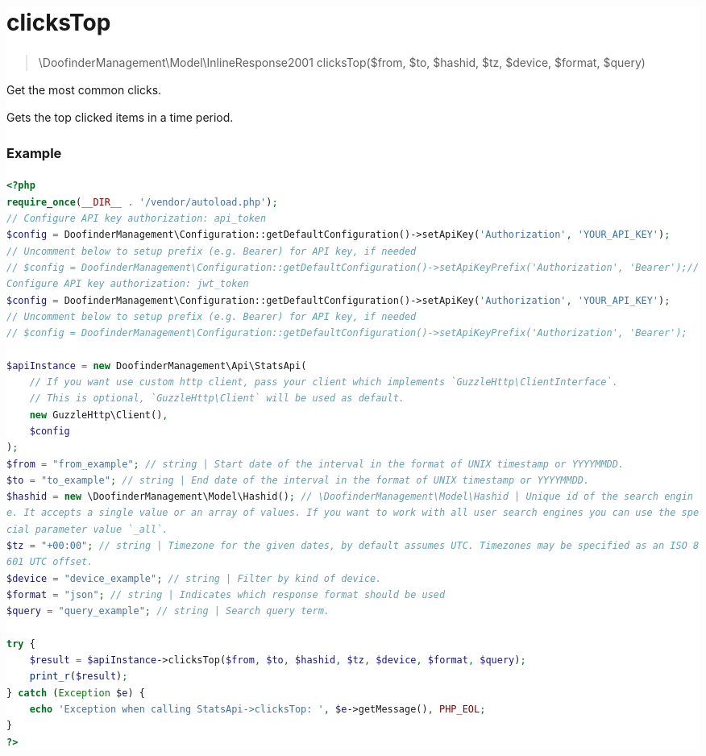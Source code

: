 # **clicksTop**
> \DoofinderManagement\Model\InlineResponse2001 clicksTop($from, $to, $hashid, $tz, $device, $format, $query)

Get the most common clicks.

Gets the top clicked items in a time period.

### Example
```php
<?php
require_once(__DIR__ . '/vendor/autoload.php');
// Configure API key authorization: api_token
$config = DoofinderManagement\Configuration::getDefaultConfiguration()->setApiKey('Authorization', 'YOUR_API_KEY');
// Uncomment below to setup prefix (e.g. Bearer) for API key, if needed
// $config = DoofinderManagement\Configuration::getDefaultConfiguration()->setApiKeyPrefix('Authorization', 'Bearer');// Configure API key authorization: jwt_token
$config = DoofinderManagement\Configuration::getDefaultConfiguration()->setApiKey('Authorization', 'YOUR_API_KEY');
// Uncomment below to setup prefix (e.g. Bearer) for API key, if needed
// $config = DoofinderManagement\Configuration::getDefaultConfiguration()->setApiKeyPrefix('Authorization', 'Bearer');

$apiInstance = new DoofinderManagement\Api\StatsApi(
    // If you want use custom http client, pass your client which implements `GuzzleHttp\ClientInterface`.
    // This is optional, `GuzzleHttp\Client` will be used as default.
    new GuzzleHttp\Client(),
    $config
);
$from = "from_example"; // string | Start date of the interval in the format of UNIX timestamp or YYYYMMDD.
$to = "to_example"; // string | End date of the interval in the format of UNIX timestamp or YYYYMMDD.
$hashid = new \DoofinderManagement\Model\Hashid(); // \DoofinderManagement\Model\Hashid | Unique id of the search engine. It accepts a single value or an array of values. If you want to work with all user search engines you can use the special parameter value `_all`.
$tz = "+00:00"; // string | Timezone for the given dates, by default assumes UTC. Timezones may be specified as an ISO 8601 UTC offset.
$device = "device_example"; // string | Filter by kind of device.
$format = "json"; // string | Indicates which response format should be used
$query = "query_example"; // string | Search query term.

try {
    $result = $apiInstance->clicksTop($from, $to, $hashid, $tz, $device, $format, $query);
    print_r($result);
} catch (Exception $e) {
    echo 'Exception when calling StatsApi->clicksTop: ', $e->getMessage(), PHP_EOL;
}
?>
```
